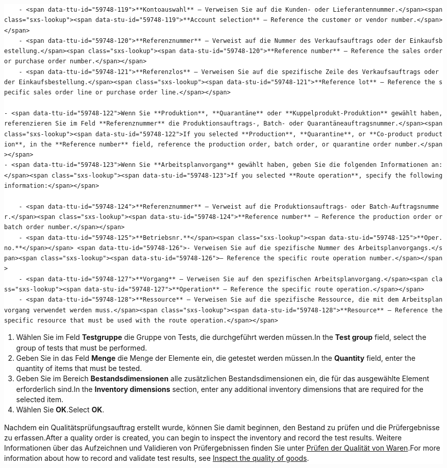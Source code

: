         - <span data-ttu-id="59748-119">**Kontoauswahl** – Verweisen Sie auf die Kunden- oder Lieferantennummer.</span><span class="sxs-lookup"><span data-stu-id="59748-119">**Account selection** – Reference the customer or vendor number.</span></span>
        - <span data-ttu-id="59748-120">**Referenznummer** – Verweist auf die Nummer des Verkaufsauftrags oder der Einkaufsbestellung.</span><span class="sxs-lookup"><span data-stu-id="59748-120">**Reference number** – Reference the sales order or purchase order number.</span></span>
        - <span data-ttu-id="59748-121">**Referenzlos** – Verweisen Sie auf die spezifische Zeile des Verkaufsauftrags oder der Einkaufsbestellung.</span><span class="sxs-lookup"><span data-stu-id="59748-121">**Reference lot** – Reference the specific sales order line or purchase order line.</span></span>

    - <span data-ttu-id="59748-122">Wenn Sie **Produktion**, **Quarantäne** oder **Kuppelprodukt-Produktion** gewählt haben, referenzieren Sie im Feld **Referenznummer** die Produktionsauftrags-, Batch- oder Quarantäneauftragsnummer.</span><span class="sxs-lookup"><span data-stu-id="59748-122">If you selected **Production**, **Quarantine**, or **Co-product production**, in the **Reference number** field, reference the production order, batch order, or quarantine order number.</span></span>
    - <span data-ttu-id="59748-123">Wenn Sie **Arbeitsplanvorgang** gewählt haben, geben Sie die folgenden Informationen an:</span><span class="sxs-lookup"><span data-stu-id="59748-123">If you selected **Route operation**, specify the following information:</span></span>

        - <span data-ttu-id="59748-124">**Referenznummer** – Verweist auf die Produktionsauftrags- oder Batch-Auftragsnummer.</span><span class="sxs-lookup"><span data-stu-id="59748-124">**Reference number** – Reference the production order or batch order number.</span></span>
        - <span data-ttu-id="59748-125">**Betriebsnr.**</span><span class="sxs-lookup"><span data-stu-id="59748-125">**Oper. no.**</span></span> <span data-ttu-id="59748-126">- Verweisen Sie auf die spezifische Nummer des Arbeitsplanvorgangs.</span><span class="sxs-lookup"><span data-stu-id="59748-126">– Reference the specific route operation number.</span></span>
        - <span data-ttu-id="59748-127">**Vorgang** – Verweisen Sie auf den spezifischen Arbeitsplanvorgang.</span><span class="sxs-lookup"><span data-stu-id="59748-127">**Operation** – Reference the specific route operation.</span></span>
        - <span data-ttu-id="59748-128">**Ressource** – Verweisen Sie auf die spezifische Ressource, die mit dem Arbeitsplanvorgang verwendet werden muss.</span><span class="sxs-lookup"><span data-stu-id="59748-128">**Resource** – Reference the specific resource that must be used with the route operation.</span></span>

1. <span data-ttu-id="59748-129">Wählen Sie im Feld **Testgruppe** die Gruppe von Tests, die durchgeführt werden müssen.</span><span class="sxs-lookup"><span data-stu-id="59748-129">In the **Test group** field, select the group of tests that must be performed.</span></span>
1. <span data-ttu-id="59748-130">Geben Sie in das Feld **Menge** die Menge der Elemente ein, die getestet werden müssen.</span><span class="sxs-lookup"><span data-stu-id="59748-130">In the **Quantity** field, enter the quantity of items that must be tested.</span></span>
1. <span data-ttu-id="59748-131">Geben Sie im Bereich **Bestandsdimensionen** alle zusätzlichen Bestandsdimensionen ein, die für das ausgewählte Element erforderlich sind.</span><span class="sxs-lookup"><span data-stu-id="59748-131">In the **Inventory dimensions** section, enter any additional inventory dimensions that are required for the selected item.</span></span>
1. <span data-ttu-id="59748-132">Wählen Sie **OK**.</span><span class="sxs-lookup"><span data-stu-id="59748-132">Select **OK**.</span></span>

<span data-ttu-id="59748-133">Nachdem ein Qualitätsprüfungsauftrag erstellt wurde, können Sie damit beginnen, den Bestand zu prüfen und die Prüfergebnisse zu erfassen.</span><span class="sxs-lookup"><span data-stu-id="59748-133">After a quality order is created, you can begin to inspect the inventory and record the test results.</span></span> <span data-ttu-id="59748-134">Weitere Informationen über das Aufzeichnen und Validieren von Prüfergebnissen finden Sie unter [Prüfen der Qualität von Waren](tasks/inspect-quality-goods.md).</span><span class="sxs-lookup"><span data-stu-id="59748-134">For more information about how to record and validate test results, see [Inspect the quality of goods](tasks/inspect-quality-goods.md).</span></span>
